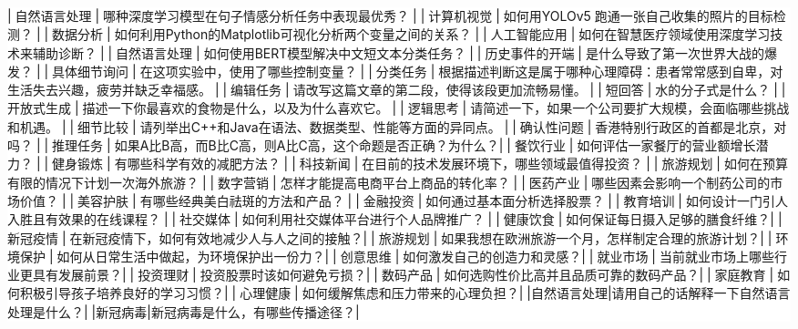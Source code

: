 | 自然语言处理                                 | 哪种深度学习模型在句子情感分析任务中表现最优秀？            |
| 计算机视觉                                  | 如何用YOLOv5 跑通一张自己收集的照片的目标检测？              |
| 数据分析                                     | 如何利用Python的Matplotlib可视化分析两个变量之间的关系？       |
| 人工智能应用                                 | 如何在智慧医疗领域使用深度学习技术来辅助诊断？               |
| 自然语言处理                                 | 如何使用BERT模型解决中文短文本分类任务？                |
| 历史事件的开端 | 是什么导致了第一次世界大战的爆发？ |
| 具体细节询问 | 在这项实验中，使用了哪些控制变量？ |
| 分类任务 | 根据描述判断这是属于哪种心理障碍：患者常常感到自卑，对生活失去兴趣，疲劳并缺乏幸福感。 |
| 编辑任务 | 请改写这篇文章的第二段，使得该段更加流畅易懂。 |
| 短回答 | 水的分子式是什么？ |
| 开放式生成 | 描述一下你最喜欢的食物是什么，以及为什么喜欢它。 |
| 逻辑思考 | 请简述一下，如果一个公司要扩大规模，会面临哪些挑战和机遇。 |
| 细节比较 | 请列举出C++和Java在语法、数据类型、性能等方面的异同点。 |
| 确认性问题 | 香港特别行政区的首都是北京，对吗？ |
| 推理任务 | 如果A比B高，而B比C高，则A比C高，这个命题是否正确？为什么？|
| 餐饮行业 | 如何评估一家餐厅的营业额增长潜力？ |
| 健身锻炼 | 有哪些科学有效的减肥方法？ |
| 科技新闻 | 在目前的技术发展环境下，哪些领域最值得投资？ |
| 旅游规划 | 如何在预算有限的情况下计划一次海外旅游？ |
| 数字营销 | 怎样才能提高电商平台上商品的转化率？ |
| 医药产业 | 哪些因素会影响一个制药公司的市场价值？ |
| 美容护肤 | 有哪些经典美白祛斑的方法和产品？ |
| 金融投资 | 如何通过基本面分析选择股票？ |
| 教育培训 | 如何设计一门引人入胜且有效果的在线课程？ |
| 社交媒体 | 如何利用社交媒体平台进行个人品牌推广？ |
| 健康饮食 | 如何保证每日摄入足够的膳食纤维？|
| 新冠疫情 | 在新冠疫情下，如何有效地减少人与人之间的接触？|
| 旅游规划 | 如果我想在欧洲旅游一个月，怎样制定合理的旅游计划？|
| 环境保护 | 如何从日常生活中做起，为环境保护出一份力？|
| 创意思维 | 如何激发自己的创造力和灵感？|
| 就业市场 | 当前就业市场上哪些行业更具有发展前景？|
| 投资理财 | 投资股票时该如何避免亏损？|
| 数码产品 | 如何选购性价比高并且品质可靠的数码产品？|
| 家庭教育 | 如何积极引导孩子培养良好的学习习惯？|
| 心理健康 | 如何缓解焦虑和压力带来的心理负担？|
|自然语言处理|请用自己的话解释一下自然语言处理是什么？|
|新冠病毒|新冠病毒是什么，有哪些传播途径？|